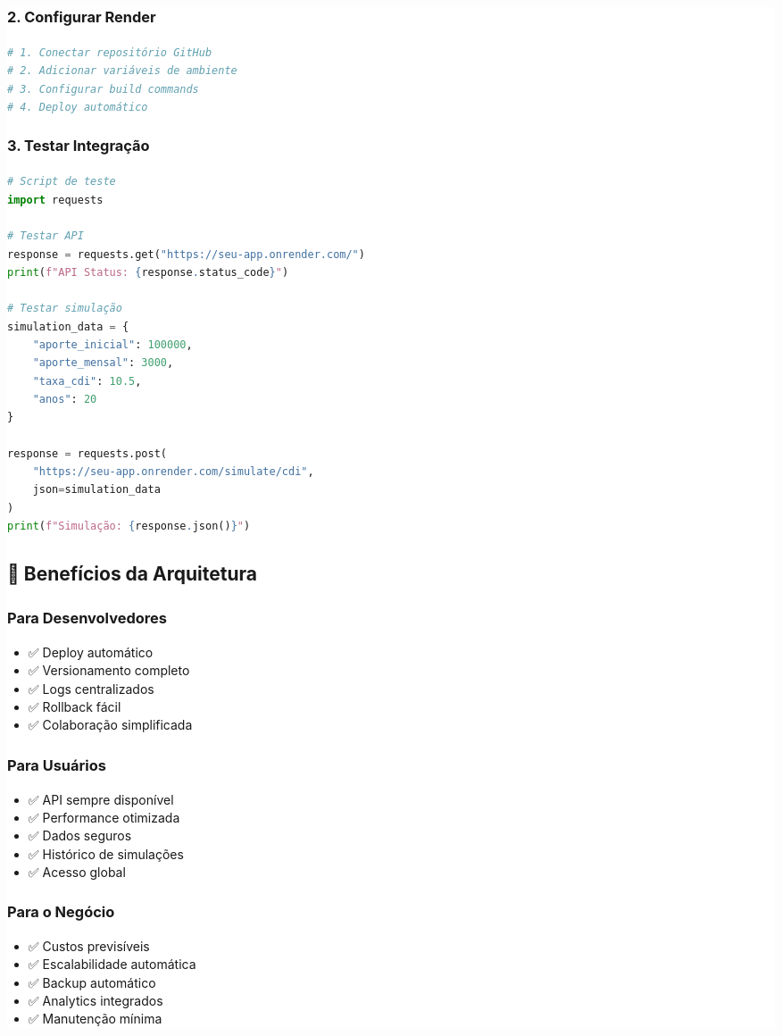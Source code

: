 ### 2. Configurar Render
```bash
# 1. Conectar repositório GitHub
# 2. Adicionar variáveis de ambiente
# 3. Configurar build commands
# 4. Deploy automático
```

### 3. Testar Integração
```python
# Script de teste
import requests

# Testar API
response = requests.get("https://seu-app.onrender.com/")
print(f"API Status: {response.status_code}")

# Testar simulação
simulation_data = {
    "aporte_inicial": 100000,
    "aporte_mensal": 3000,
    "taxa_cdi": 10.5,
    "anos": 20
}

response = requests.post(
    "https://seu-app.onrender.com/simulate/cdi",
    json=simulation_data
)
print(f"Simulação: {response.json()}")
```

## 🎯 Benefícios da Arquitetura

### Para Desenvolvedores
- ✅ Deploy automático
- ✅ Versionamento completo
- ✅ Logs centralizados
- ✅ Rollback fácil
- ✅ Colaboração simplificada

### Para Usuários
- ✅ API sempre disponível
- ✅ Performance otimizada
- ✅ Dados seguros
- ✅ Histórico de simulações
- ✅ Acesso global

### Para o Negócio
- ✅ Custos previsíveis
- ✅ Escalabilidade automática
- ✅ Backup automático
- ✅ Analytics integrados
- ✅ Manutenção mínima

